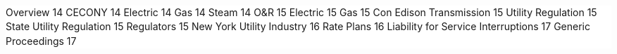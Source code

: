 <tbody>
<tr>
<td>Overview</td>
<td>14</td>
</tr>
<tr>
<td>CECONY</td>
<td>14</td>
</tr>
<tr>
<td>Electric</td>
<td>14</td>
</tr>
<tr>
<td>Gas</td>
<td>14</td>
</tr>
<tr>
<td>Steam</td>
<td>14</td>
</tr>
<tr>
<td>O&amp;R</td>
<td>15</td>
</tr>
<tr>
<td>Electric</td>
<td>15</td>
</tr>
<tr>
<td>Gas</td>
<td>15</td>
</tr>
<tr>
<td>Con Edison Transmission</td>
<td>15</td>
</tr>
<tr>
<td>Utility Regulation</td>
<td>15</td>
</tr>
<tr>
<td>State Utility Regulation</td>
<td>15</td>
</tr>
<tr>
<td>Regulators</td>
<td>15</td>
</tr>
<tr>
<td>New York Utility Industry</td>
<td>16</td>
</tr>
<tr>
<td>Rate Plans</td>
<td>16</td>
</tr>
<tr>
<td>Liability for Service Interruptions</td>
<td>17</td>
</tr>
<tr>
<td>Generic Proceedings</td>
<td>17</td>